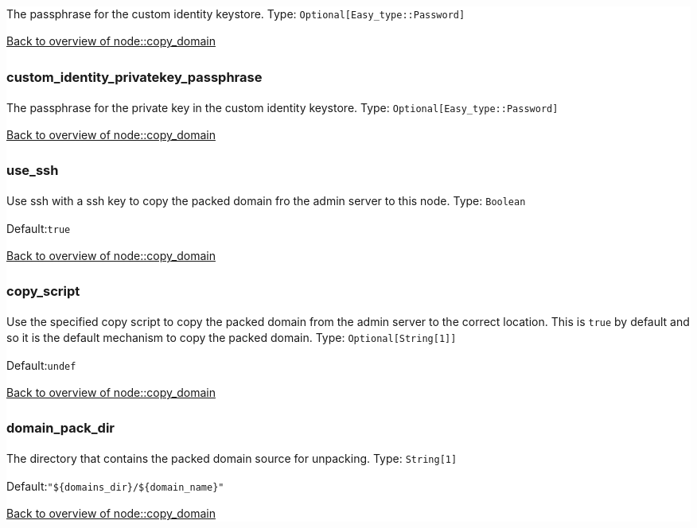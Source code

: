 The passphrase for the custom identity keystore.
Type: `Optional[Easy_type::Password]`


[Back to overview of node::copy_domain](#attributes)

### custom_identity_privatekey_passphrase<a name='node::copy_domain_custom_identity_privatekey_passphrase'>

The passphrase for the private key in the custom identity keystore.
Type: `Optional[Easy_type::Password]`


[Back to overview of node::copy_domain](#attributes)

### use_ssh<a name='node::copy_domain_use_ssh'>

Use ssh with a ssh key to copy the packed domain fro the admin server to this node.
Type: `Boolean`

Default:`true`

[Back to overview of node::copy_domain](#attributes)

### copy_script<a name='node::copy_domain_copy_script'>

Use the specified copy script to copy the packed domain from the admin server to the correct location. This is `true` by default and so it is the default mechanism to copy the packed domain.
Type: `Optional[String[1]]`

Default:`undef`

[Back to overview of node::copy_domain](#attributes)

### domain_pack_dir<a name='node::copy_domain_domain_pack_dir'>

The directory that contains the packed domain source for unpacking.
Type: `String[1]`

Default:`"${domains_dir}/${domain_name}"`

[Back to overview of node::copy_domain](#attributes)
